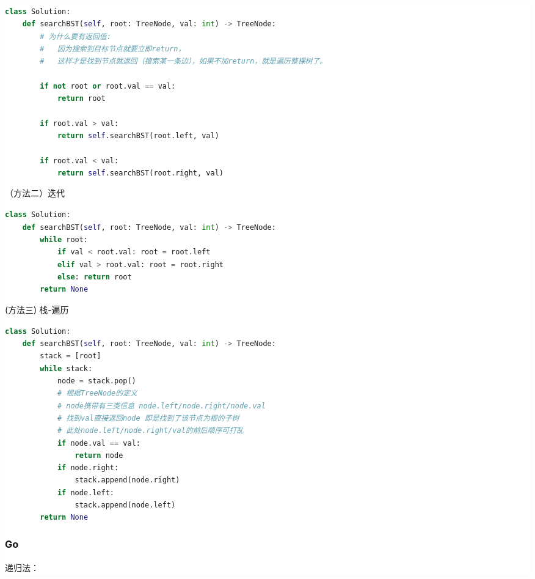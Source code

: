 ```python
class Solution:
    def searchBST(self, root: TreeNode, val: int) -> TreeNode:
        # 为什么要有返回值: 
        #   因为搜索到目标节点就要立即return，
        #   这样才是找到节点就返回（搜索某一条边），如果不加return，就是遍历整棵树了。

        if not root or root.val == val: 
            return root

        if root.val > val: 
            return self.searchBST(root.left, val)

        if root.val < val: 
            return self.searchBST(root.right, val)

```

（方法二）迭代

```python
class Solution:
    def searchBST(self, root: TreeNode, val: int) -> TreeNode:
        while root:
            if val < root.val: root = root.left
            elif val > root.val: root = root.right
            else: return root
        return None
```

(方法三) 栈-遍历
```python
class Solution:
    def searchBST(self, root: TreeNode, val: int) -> TreeNode:
        stack = [root]
        while stack:
            node = stack.pop()
            # 根据TreeNode的定义
            # node携带有三类信息 node.left/node.right/node.val
            # 找到val直接返回node 即是找到了该节点为根的子树
            # 此处node.left/node.right/val的前后顺序可打乱
            if node.val == val: 
                return node
            if node.right:
                stack.append(node.right)
            if node.left:
                stack.append(node.left)
        return None
```


### Go 

递归法：
